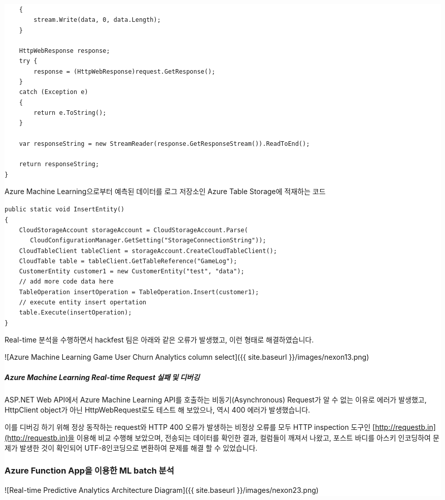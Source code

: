 ```
    {
        stream.Write(data, 0, data.Length);
    }

    HttpWebResponse response;
    try {
        response = (HttpWebResponse)request.GetResponse();
    }
    catch (Exception e)
    {
        return e.ToString();
    }

    var responseString = new StreamReader(response.GetResponseStream()).ReadToEnd();

    return responseString;
}
```

Azure Machine Learning으로부터 예측된 데이터를 로그 저장소인 Azure Table Storage에 적재하는 코드  

```
public static void InsertEntity() 
{ 
    CloudStorageAccount storageAccount = CloudStorageAccount.Parse( 
       CloudConfigurationManager.GetSetting("StorageConnectionString")); 
    CloudTableClient tableClient = storageAccount.CreateCloudTableClient(); 
    CloudTable table = tableClient.GetTableReference("GameLog"); 
    CustomerEntity customer1 = new CustomerEntity("test", "data"); 
	// add more code data here  
    TableOperation insertOperation = TableOperation.Insert(customer1); 
    // execute entity insert opertation  
    table.Execute(insertOperation); 
}
```

Real-time 분석을 수행하면서 hackfest 팀은 아래와 같은 오류가 발생했고, 이런 형태로 해결하였습니다.  

![Azure Machine Learning Game User Churn Analytics column select]({{ site.baseurl }}/images/nexon13.png)
  

##### Azure Machine Learning Real-time Request 실패 및 디버깅

ASP.NET Web API에서 Azure Machine Learning API를 호출하는 비동기(Asynchronous) Request가 알 수 없는 이유로 에러가 발생했고, HttpClient object가 아닌 HttpWebRequest로도 테스트 해 보았으나, 역시 400 에러가 발생했습니다.  

이를 디버깅 하기 위해 정상 동작하는 request와 HTTP 400 오류가 발생하는 비정상 오류를 모두 HTTP inspection 도구인 [http://requestb.in](http://requestb.in)을 이용해 비교 수행해 보았으며, 전송되는 데이터를 확인한 결과, 컬럼들이 깨져서 나왔고, 포스트 바디를 아스키 인코딩하여 문제가 발생한 것이 확인되어 UTF-8인코딩으로 변환하여 문제를 해결 할 수 있었습니다.  

### Azure Function App을 이용한 ML batch 분석

![Real-time Predictive Analytics Architecture Diagram]({{ site.baseurl }}/images/nexon23.png)  
